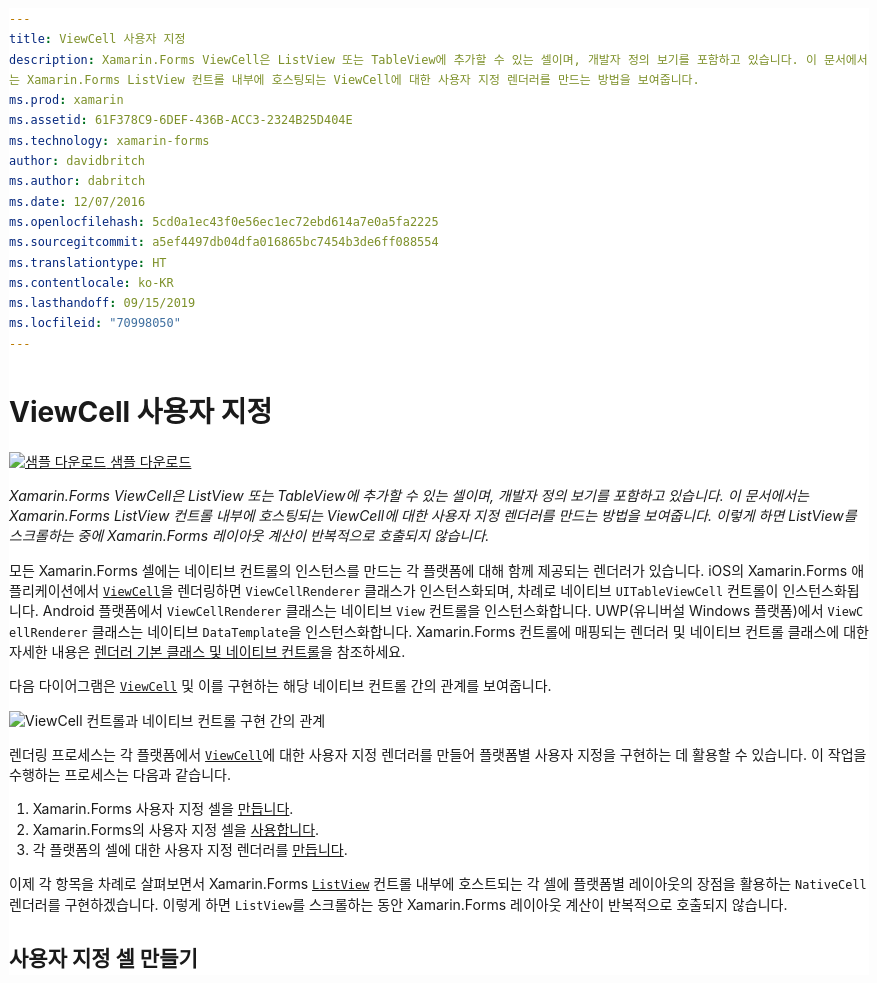 ```yaml
---
title: ViewCell 사용자 지정
description: Xamarin.Forms ViewCell은 ListView 또는 TableView에 추가할 수 있는 셀이며, 개발자 정의 보기를 포함하고 있습니다. 이 문서에서는 Xamarin.Forms ListView 컨트롤 내부에 호스팅되는 ViewCell에 대한 사용자 지정 렌더러를 만드는 방법을 보여줍니다.
ms.prod: xamarin
ms.assetid: 61F378C9-6DEF-436B-ACC3-2324B25D404E
ms.technology: xamarin-forms
author: davidbritch
ms.author: dabritch
ms.date: 12/07/2016
ms.openlocfilehash: 5cd0a1ec43f0e56ec1ec72ebd614a7e0a5fa2225
ms.sourcegitcommit: a5ef4497db04dfa016865bc7454b3de6ff088554
ms.translationtype: HT
ms.contentlocale: ko-KR
ms.lasthandoff: 09/15/2019
ms.locfileid: "70998050"
---
```

# <a name="customizing-a-viewcell"></a>ViewCell 사용자 지정

[![샘플 다운로드](~/media/shared/download.png) 샘플 다운로드](https://docs.microsoft.com/samples/xamarin/xamarin-forms-samples/customrenderers-viewcell)

_Xamarin.Forms ViewCell은 ListView 또는 TableView에 추가할 수 있는 셀이며, 개발자 정의 보기를 포함하고 있습니다. 이 문서에서는 Xamarin.Forms ListView 컨트롤 내부에 호스팅되는 ViewCell에 대한 사용자 지정 렌더러를 만드는 방법을 보여줍니다. 이렇게 하면 ListView를 스크롤하는 중에 Xamarin.Forms 레이아웃 계산이 반복적으로 호출되지 않습니다._

모든 Xamarin.Forms 셀에는 네이티브 컨트롤의 인스턴스를 만드는 각 플랫폼에 대해 함께 제공되는 렌더러가 있습니다. iOS의 Xamarin.Forms 애플리케이션에서 [`ViewCell`](xref:Xamarin.Forms.ViewCell)을 렌더링하면 `ViewCellRenderer` 클래스가 인스턴스화되며, 차례로 네이티브 `UITableViewCell` 컨트롤이 인스턴스화됩니다. Android 플랫폼에서 `ViewCellRenderer` 클래스는 네이티브 `View` 컨트롤을 인스턴스화합니다. UWP(유니버설 Windows 플랫폼)에서 `ViewCellRenderer` 클래스는 네이티브 `DataTemplate`을 인스턴스화합니다. Xamarin.Forms 컨트롤에 매핑되는 렌더러 및 네이티브 컨트롤 클래스에 대한 자세한 내용은 [렌더러 기본 클래스 및 네이티브 컨트롤](~/xamarin-forms/app-fundamentals/custom-renderer/renderers.md)을 참조하세요.

다음 다이어그램은 [`ViewCell`](xref:Xamarin.Forms.ViewCell) 및 이를 구현하는 해당 네이티브 컨트롤 간의 관계를 보여줍니다.

![](viewcell-images/viewcell-classes.png "ViewCell 컨트롤과 네이티브 컨트롤 구현 간의 관계")

렌더링 프로세스는 각 플랫폼에서 [`ViewCell`](xref:Xamarin.Forms.ViewCell)에 대한 사용자 지정 렌더러를 만들어 플랫폼별 사용자 지정을 구현하는 데 활용할 수 있습니다. 이 작업을 수행하는 프로세스는 다음과 같습니다.

1. Xamarin.Forms 사용자 지정 셀을 [만듭니다](#Creating_the_Custom_Cell).
1. Xamarin.Forms의 사용자 지정 셀을 [사용합니다](#Consuming_the_Custom_Cell).
1. 각 플랫폼의 셀에 대한 사용자 지정 렌더러를 [만듭니다](#Creating_the_Custom_Renderer_on_each_Platform).

이제 각 항목을 차례로 살펴보면서 Xamarin.Forms [`ListView`](xref:Xamarin.Forms.ListView) 컨트롤 내부에 호스트되는 각 셀에 플랫폼별 레이아웃의 장점을 활용하는 `NativeCell` 렌더러를 구현하겠습니다. 이렇게 하면 `ListView`를 스크롤하는 동안 Xamarin.Forms 레이아웃 계산이 반복적으로 호출되지 않습니다.

<a name="Creating_the_Custom_Cell" />

## <a name="creating-the-custom-cell"></a>사용자 지정 셀 만들기
